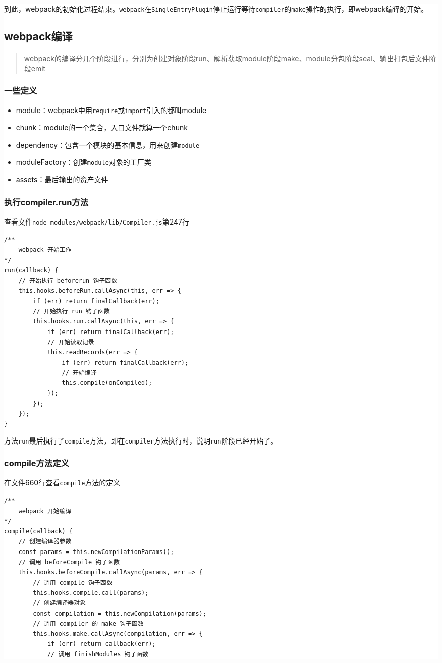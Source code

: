 到此，webpack的初始化过程结束。```webpack```在```SingleEntryPlugin```停止运行等待```compiler```的```make```操作的执行，即webpack编译的开始。


## webpack编译
> webpack的编译分几个阶段进行，分别为创建对象阶段run、解析获取module阶段make、module分包阶段seal、输出打包后文件阶段emit

### 一些定义

- module：webpack中用```require```或```import```引入的都叫module

- chunk：module的一个集合，入口文件就算一个chunk

- dependency：包含一个模块的基本信息，用来创建```module```

- moduleFactory：创建```module```对象的工厂类

- assets：最后输出的资产文件

### 执行compiler.run方法

查看文件```node_modules/webpack/lib/Compiler.js```第247行

```
/**
    webpack 开始工作
*/
run(callback) {
    // 开始执行 beforerun 钩子函数
    this.hooks.beforeRun.callAsync(this, err => {
        if (err) return finalCallback(err);
        // 开始执行 run 钩子函数
        this.hooks.run.callAsync(this, err => {
            if (err) return finalCallback(err);
            // 开始读取记录
            this.readRecords(err => {
                if (err) return finalCallback(err);
                // 开始编译
                this.compile(onCompiled);
            });
        });
    });
}
```

方法```run```最后执行了```compile```方法，即在```compiler```方法执行时，说明```run```阶段已经开始了。

### compile方法定义

在文件660行查看```compile```方法的定义

```
/**
    webpack 开始编译
*/
compile(callback) {
    // 创建编译器参数
    const params = this.newCompilationParams();
    // 调用 beforeCompile 钩子函数
    this.hooks.beforeCompile.callAsync(params, err => {
        // 调用 compile 钩子函数
        this.hooks.compile.call(params);
        // 创建编译器对象
        const compilation = this.newCompilation(params);
        // 调用 compiler 的 make 钩子函数
        this.hooks.make.callAsync(compilation, err => {
            if (err) return callback(err);
            // 调用 finishModules 钩子函数
```